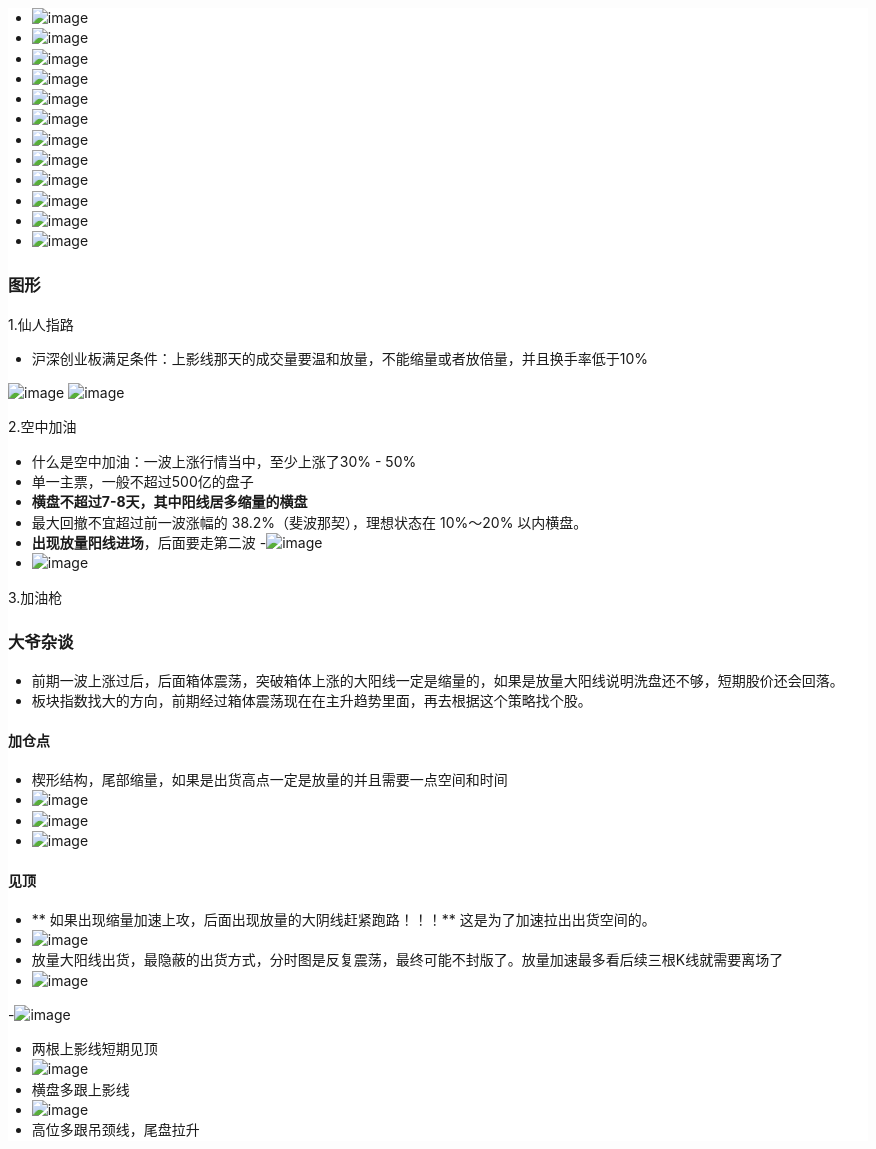 - <img width="1205" height="1196" alt="image" src="https://github.com/user-attachments/assets/523f363e-1e6d-419e-a1c0-4a7e8edbaa48" />
- <img width="1464" height="1240" alt="image" src="https://github.com/user-attachments/assets/a2c33f85-4425-497b-bac9-11bc89f5e415" />
- <img width="1260" height="1266" alt="image" src="https://github.com/user-attachments/assets/21bc0b1a-3f74-438d-842d-05e25e1bbbdc" />
- <img width="1410" height="1264" alt="image" src="https://github.com/user-attachments/assets/06d445c8-dd08-4119-a9db-698b65ee10e5" />
- <img width="1339" height="1231" alt="image" src="https://github.com/user-attachments/assets/4a669a61-4662-4fc3-b8a1-29115219c3a1" />
- <img width="1420" height="1336" alt="image" src="https://github.com/user-attachments/assets/0722b03b-f447-4dc6-a0ca-402b4c96324f" />
- <img width="1350" height="1364" alt="image" src="https://github.com/user-attachments/assets/92d3907b-5b69-4ae6-8164-987c6946aacc" />
- <img width="1390" height="1375" alt="image" src="https://github.com/user-attachments/assets/9a70abe6-2d5a-4285-b2eb-1480b3036c89" />
- <img width="1360" height="1296" alt="image" src="https://github.com/user-attachments/assets/d49acf59-582e-430a-9e6f-fd7f64feaa29" />
- <img width="1435" height="1394" alt="image" src="https://github.com/user-attachments/assets/bcfe2049-36b9-4453-9f86-28029d5cf7cb" />
- <img width="1424" height="1358" alt="image" src="https://github.com/user-attachments/assets/8af9b251-c81d-47ec-886c-f299a6bd662c" />
- <img width="1470" height="1284" alt="image" src="https://github.com/user-attachments/assets/8544af77-1352-48e2-8484-3ecfc8beb7c6" />

### 图形
1.仙人指路
- 沪深创业板满足条件：上影线那天的成交量要温和放量，不能缩量或者放倍量，并且换手率低于10%
<img width="920" height="1110" alt="image" src="https://github.com/user-attachments/assets/cd9fe593-b2d3-4d22-a4fd-996479fa8073" />
<img width="1090" height="855" alt="image" src="https://github.com/user-attachments/assets/2c61d494-a867-4907-b7c1-8d44ffc91a34" />

2.空中加油
- 什么是空中加油：一波上涨行情当中，至少上涨了30% - 50%
- 单一主票，一般不超过500亿的盘子
- **横盘不超过7-8天，其中阳线居多缩量的横盘**
- 最大回撤不宜超过前一波涨幅的 38.2%（斐波那契），理想状态在 10%～20% 以内横盘。
- **出现放量阳线进场**，后面要走第二波
-<img width="1914" height="945" alt="image" src="https://github.com/user-attachments/assets/67cb9726-fd58-4769-83af-68ace56eb725" />
- <img width="1916" height="939" alt="image" src="https://github.com/user-attachments/assets/70c9da5d-1b38-407b-9a07-a2b4f45df133" />
3.加油枪
  
### 大爷杂谈
- 前期一波上涨过后，后面箱体震荡，突破箱体上涨的大阳线一定是缩量的，如果是放量大阳线说明洗盘还不够，短期股价还会回落。
- 板块指数找大的方向，前期经过箱体震荡现在在主升趋势里面，再去根据这个策略找个股。
#### 加仓点
- 楔形结构，尾部缩量，如果是出货高点一定是放量的并且需要一点空间和时间
- <img width="583" height="509" alt="image" src="https://github.com/user-attachments/assets/78004ff8-e063-43f0-9b1c-5604677b8c05" />
- <img width="1464" height="992" alt="image" src="https://github.com/user-attachments/assets/3693ed87-223b-4aae-b2c6-99c03e38f821" />
- <img width="522" height="363" alt="image" src="https://github.com/user-attachments/assets/e94b6616-69d3-4408-8fdf-e427e9fd6675" />

#### 见顶
- ** 如果出现缩量加速上攻，后面出现放量的大阴线赶紧跑路！！！** 这是为了加速拉出出货空间的。
- <img width="1397" height="1158" alt="image" src="https://github.com/user-attachments/assets/d4fe372e-b6d8-4991-850c-ec6277c2a3bf" />
- 放量大阳线出货，最隐蔽的出货方式，分时图是反复震荡，最终可能不封版了。放量加速最多看后续三根K线就需要离场了
- <img width="865" height="879" alt="image" src="https://github.com/user-attachments/assets/bfb35bab-17bc-4eae-9b56-7a2a23ce0f76" />
-<img width="1092" height="388" alt="image" src="https://github.com/user-attachments/assets/c3b44865-f466-4414-acf5-cacf0d8718d1" />
- 两根上影线短期见顶
- <img width="892" height="949" alt="image" src="https://github.com/user-attachments/assets/ae08308c-5060-4107-8f29-121d15815151" />
- 横盘多跟上影线
- <img width="777" height="871" alt="image" src="https://github.com/user-attachments/assets/1dbb4bd5-2983-4dbd-94cb-397a34289fcc" />
- 高位多跟吊颈线，尾盘拉升